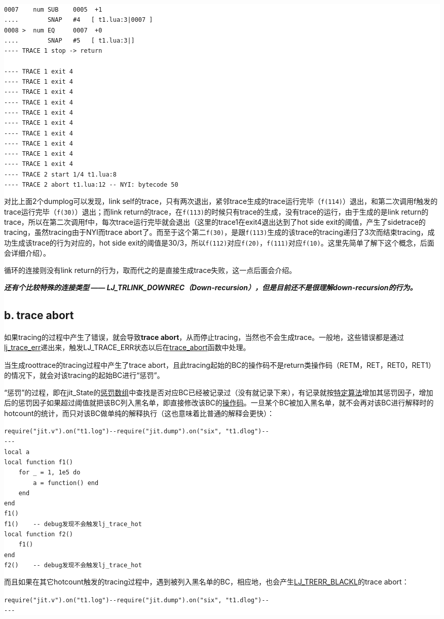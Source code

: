 ```
0007    num SUB    0005  +1  
....        SNAP   #4   [ t1.lua:3|0007 ]
0008 >  num EQ     0007  +0  
....        SNAP   #5   [ t1.lua:3|]
---- TRACE 1 stop -> return

---- TRACE 1 exit 4
---- TRACE 1 exit 4
---- TRACE 1 exit 4
---- TRACE 1 exit 4
---- TRACE 1 exit 4
---- TRACE 1 exit 4
---- TRACE 1 exit 4
---- TRACE 1 exit 4
---- TRACE 1 exit 4
---- TRACE 1 exit 4
---- TRACE 2 start 1/4 t1.lua:8
---- TRACE 2 abort t1.lua:12 -- NYI: bytecode 50
```
对比上面2个dumplog可以发现，link self的trace，只有两次退出，紧邻trace生成的trace运行完毕（`f(114)`）退出，和第二次调用f触发的trace运行完毕（`f(30)`）退出；而link return的trace，在`f(113)`的时候只有trace的生成，没有trace的运行，由于生成的是link return的trace，所以在第二次调用f中，每次trace运行完毕就会退出（这里的trace1在exit4退出达到了hot side exit的阈值，产生了sidetrace的tracing，虽然tracing由于NYI而trace abort了。而至于这个第二`f(30)`，是跟`f(113)`生成的该trace的tracing递归了3次而结束tracing，成功生成该trace的行为对应的，hot side exit的阈值是30/3，所以`f(112)`对应`f(20)`，`f(111)`对应`f(10)`。这里先简单了解下这个概念，后面会详细介绍）。

循环的连接则没有link return的行为，取而代之的是直接生成trace失败，这一点后面会介绍。

***还有个比较特殊的连接类型 ——  LJ_TRLINK_DOWNREC（Down-recursion），但是目前还不是很理解down-recursion的行为。***

## **b. trace abort**

如果tracing的过程中产生了错误，就会导致**trace abort**，从而停止tracing，当然也不会生成trace。一般地，这些错误都是通过[lj_trace_err](https://github.com/LuaJIT/LuaJIT/blob/8271c643c21d1b2f344e339f559f2de6f3663191/src/lj_trace.c#L37)递出来，触发LJ_TRACE_ERR状态以后在[trace_abort](https://github.com/LuaJIT/LuaJIT/blob/8271c643c21d1b2f344e339f559f2de6f3663191/src/lj_trace.c#L551)函数中处理。

当生成roottrace的tracing过程中产生了trace abort，且此tracing起始的BC的操作码不是return类操作码（RETM，RET，RET0，RET1）的情况下，就会对该tracing的起始BC进行“惩罚”。

“惩罚”的过程，即在jit_State的[惩罚数组](https://github.com/LuaJIT/LuaJIT/blob/8271c643c21d1b2f344e339f559f2de6f3663191/src/lj_jit.h#L451)中查找是否对应BC已经被记录过（没有就记录下来），有记录就按[特定算法](https://github.com/LuaJIT/LuaJIT/blob/8271c643c21d1b2f344e339f559f2de6f3663191/src/lj_trace.c#L382)增加其惩罚因子，增加后的惩罚因子如果超过阈值就把该BC列入黑名单，即直接修改该BC的[操作码](https://github.com/LuaJIT/LuaJIT/blob/8271c643c21d1b2f344e339f559f2de6f3663191/src/lj_trace.c#L371)。一旦某个BC被加入黑名单，就不会再对该BC进行解释时的hotcount的统计，而只对该BC做单纯的解释执行（这也意味着比普通的解释会更快）：
```
require("jit.v").on("t1.log")--require("jit.dump").on("six", "t1.dlog")--
---
local a
local function f1()
    for _ = 1, 1e5 do
        a = function() end
    end
end
f1()
f1()    -- debug发现不会触发lj_trace_hot
local function f2()
    f1()
end
f2()    -- debug发现不会触发lj_trace_hot
```
而且如果在其它hotcount触发的tracing过程中，遇到被列入黑名单的BC，相应地，也会产生[LJ_TRERR_BLACKL](https://github.com/LuaJIT/LuaJIT/blob/8271c643c21d1b2f344e339f559f2de6f3663191/src/lj_record.c#L2406)的trace abort：
```
require("jit.v").on("t1.log")--require("jit.dump").on("six", "t1.dlog")--
---
```